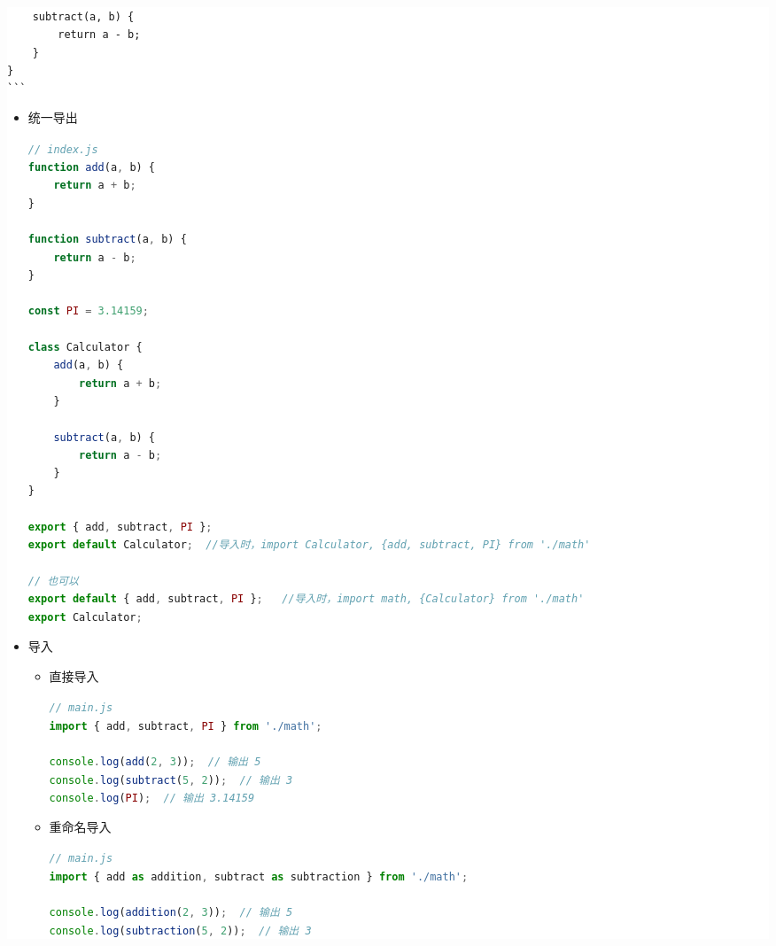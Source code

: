         subtract(a, b) {
            return a - b;
        }
    }
    ```

  - 统一导出

    ```js
    // index.js
    function add(a, b) {
        return a + b;
    }
    
    function subtract(a, b) {
        return a - b;
    }
    
    const PI = 3.14159;
    
    class Calculator {
        add(a, b) {
            return a + b;
        }
    
        subtract(a, b) {
            return a - b;
        }
    }
    
    export { add, subtract, PI };
    export default Calculator;	//导入时，import Calculator, {add, subtract, PI} from './math'
    
    // 也可以
    export default { add, subtract, PI };	//导入时，import math, {Calculator} from './math'
    export Calculator;
    ```

- 导入

  - 直接导入

    ```js
    // main.js
    import { add, subtract, PI } from './math';
    
    console.log(add(2, 3));  // 输出 5
    console.log(subtract(5, 2));  // 输出 3
    console.log(PI);  // 输出 3.14159
    ```

  - 重命名导入

    ```js
    // main.js
    import { add as addition, subtract as subtraction } from './math';
    
    console.log(addition(2, 3));  // 输出 5
    console.log(subtraction(5, 2));  // 输出 3
    ```
